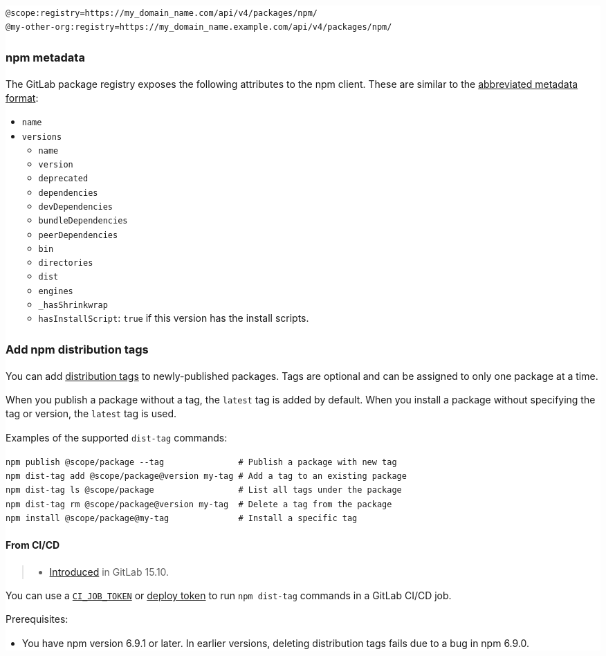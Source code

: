 ```shell
@scope:registry=https://my_domain_name.com/api/v4/packages/npm/
@my-other-org:registry=https://my_domain_name.example.com/api/v4/packages/npm/
```

### npm metadata

The GitLab package registry exposes the following attributes to the npm client.
These are similar to the [abbreviated metadata format](https://github.com/npm/registry/blob/main/docs/responses/package-metadata.md#abbreviated-version-object):

- `name`
- `versions`
  - `name`
  - `version`
  - `deprecated`
  - `dependencies`
  - `devDependencies`
  - `bundleDependencies`
  - `peerDependencies`
  - `bin`
  - `directories`
  - `dist`
  - `engines`
  - `_hasShrinkwrap`
  - `hasInstallScript`: `true` if this version has the install scripts.

### Add npm distribution tags

You can add [distribution tags](https://docs.npmjs.com/cli/dist-tag/) to newly-published packages.
Tags are optional and can be assigned to only one package at a time.

When you publish a package without a tag, the `latest` tag is added by default.
When you install a package without specifying the tag or version, the `latest` tag is used.

Examples of the supported `dist-tag` commands:

```shell
npm publish @scope/package --tag               # Publish a package with new tag
npm dist-tag add @scope/package@version my-tag # Add a tag to an existing package
npm dist-tag ls @scope/package                 # List all tags under the package
npm dist-tag rm @scope/package@version my-tag  # Delete a tag from the package
npm install @scope/package@my-tag              # Install a specific tag
```

#### From CI/CD

> - [Introduced](https://gitlab.com/gitlab-org/gitlab/-/issues/258835) in GitLab 15.10.

You can use a [`CI_JOB_TOKEN`](../../../ci/jobs/ci_job_token.md) or [deploy token](../../project/deploy_tokens/index.md)
to run `npm dist-tag` commands in a GitLab CI/CD job.

Prerequisites:

- You have npm version 6.9.1 or later. In earlier versions, deleting distribution tags fails due to a bug in npm 6.9.0.
